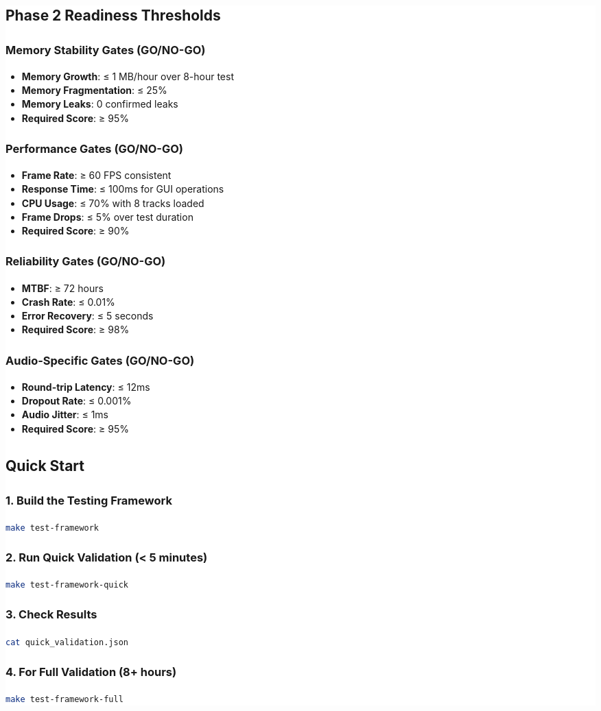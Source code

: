 ## Phase 2 Readiness Thresholds

### Memory Stability Gates (GO/NO-GO)
- **Memory Growth**: ≤ 1 MB/hour over 8-hour test
- **Memory Fragmentation**: ≤ 25%  
- **Memory Leaks**: 0 confirmed leaks
- **Required Score**: ≥ 95%

### Performance Gates (GO/NO-GO)
- **Frame Rate**: ≥ 60 FPS consistent
- **Response Time**: ≤ 100ms for GUI operations
- **CPU Usage**: ≤ 70% with 8 tracks loaded
- **Frame Drops**: ≤ 5% over test duration
- **Required Score**: ≥ 90%

### Reliability Gates (GO/NO-GO)
- **MTBF**: ≥ 72 hours
- **Crash Rate**: ≤ 0.01%
- **Error Recovery**: ≤ 5 seconds
- **Required Score**: ≥ 98%

### Audio-Specific Gates (GO/NO-GO)
- **Round-trip Latency**: ≤ 12ms
- **Dropout Rate**: ≤ 0.001%
- **Audio Jitter**: ≤ 1ms
- **Required Score**: ≥ 95%

## Quick Start

### 1. Build the Testing Framework
```bash
make test-framework
```

### 2. Run Quick Validation (< 5 minutes)
```bash
make test-framework-quick
```

### 3. Check Results
```bash
cat quick_validation.json
```

### 4. For Full Validation (8+ hours)
```bash
make test-framework-full
```
